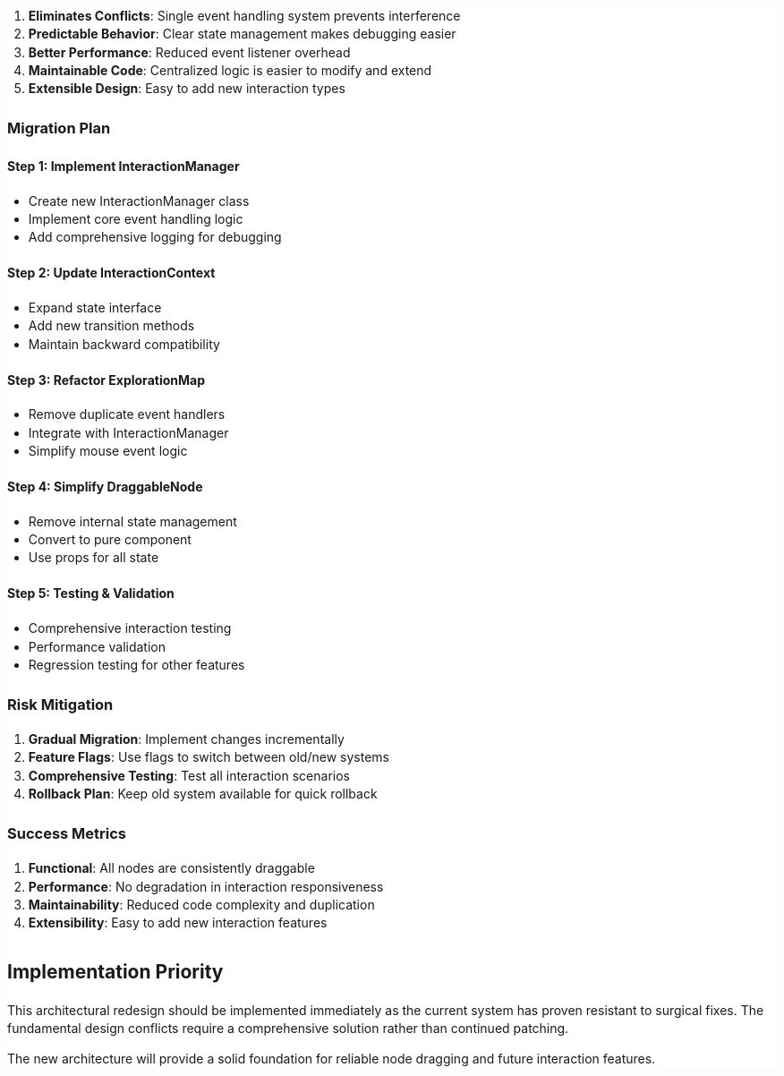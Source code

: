 1. **Eliminates Conflicts**: Single event handling system prevents interference
2. **Predictable Behavior**: Clear state management makes debugging easier
3. **Better Performance**: Reduced event listener overhead
4. **Maintainable Code**: Centralized logic is easier to modify and extend
5. **Extensible Design**: Easy to add new interaction types

### Migration Plan

#### Step 1: Implement InteractionManager
- Create new InteractionManager class
- Implement core event handling logic
- Add comprehensive logging for debugging

#### Step 2: Update InteractionContext
- Expand state interface
- Add new transition methods
- Maintain backward compatibility

#### Step 3: Refactor ExplorationMap
- Remove duplicate event handlers
- Integrate with InteractionManager
- Simplify mouse event logic

#### Step 4: Simplify DraggableNode
- Remove internal state management
- Convert to pure component
- Use props for all state

#### Step 5: Testing & Validation
- Comprehensive interaction testing
- Performance validation
- Regression testing for other features

### Risk Mitigation

1. **Gradual Migration**: Implement changes incrementally
2. **Feature Flags**: Use flags to switch between old/new systems
3. **Comprehensive Testing**: Test all interaction scenarios
4. **Rollback Plan**: Keep old system available for quick rollback

### Success Metrics

1. **Functional**: All nodes are consistently draggable
2. **Performance**: No degradation in interaction responsiveness
3. **Maintainability**: Reduced code complexity and duplication
4. **Extensibility**: Easy to add new interaction features

## Implementation Priority

This architectural redesign should be implemented immediately as the current system has proven resistant to surgical fixes. The fundamental design conflicts require a comprehensive solution rather than continued patching.

The new architecture will provide a solid foundation for reliable node dragging and future interaction features.